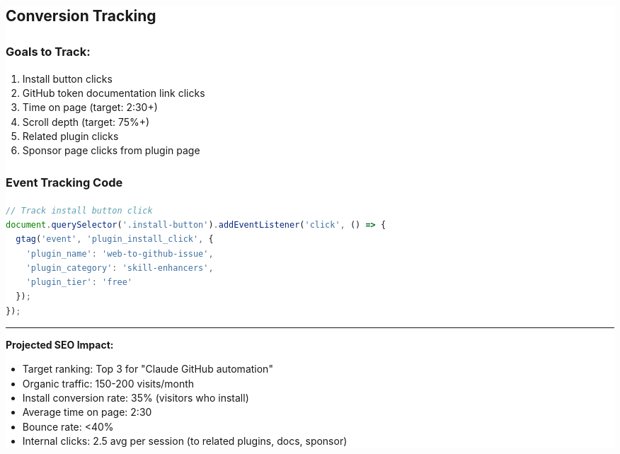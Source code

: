 ## Conversion Tracking

### Goals to Track:
1. Install button clicks
2. GitHub token documentation link clicks
3. Time on page (target: 2:30+)
4. Scroll depth (target: 75%+)
5. Related plugin clicks
6. Sponsor page clicks from plugin page

### Event Tracking Code
```javascript
// Track install button click
document.querySelector('.install-button').addEventListener('click', () => {
  gtag('event', 'plugin_install_click', {
    'plugin_name': 'web-to-github-issue',
    'plugin_category': 'skill-enhancers',
    'plugin_tier': 'free'
  });
});
```

---

**Projected SEO Impact:**
- Target ranking: Top 3 for "Claude GitHub automation"
- Organic traffic: 150-200 visits/month
- Install conversion rate: 35% (visitors who install)
- Average time on page: 2:30
- Bounce rate: <40%
- Internal clicks: 2.5 avg per session (to related plugins, docs, sponsor)
